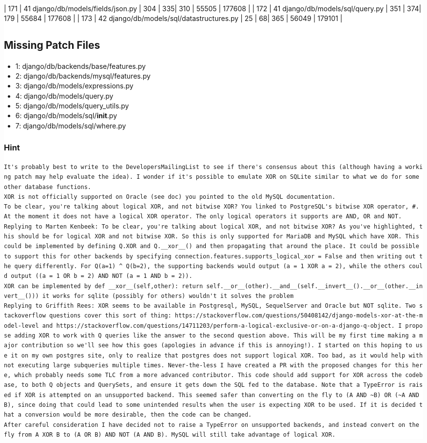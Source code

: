 | 171 | 41 django/db/models/fields/json.py | 304 | 335| 310 | 55505 | 177608 | 
| 172 | 41 django/db/models/sql/query.py | 351 | 374| 179 | 55684 | 177608 | 
| 173 | 42 django/db/models/sql/datastructures.py | 25 | 68| 365 | 56049 | 179101 | 


## Missing Patch Files

 * 1: django/db/backends/base/features.py
 * 2: django/db/backends/mysql/features.py
 * 3: django/db/models/expressions.py
 * 4: django/db/models/query.py
 * 5: django/db/models/query_utils.py
 * 6: django/db/models/sql/__init__.py
 * 7: django/db/models/sql/where.py

### Hint

```
It's probably best to write to the DevelopersMailingList to see if there's consensus about this (although having a working patch may help evaluate the idea). I wonder if it's possible to emulate XOR on SQLite similar to what we do for some other database functions.
XOR is not officially supported on Oracle (see ​doc) you pointed to the old MySQL documentation.
To be clear, you're talking about logical XOR, and not bitwise XOR? You linked to PostgreSQL's bitwise XOR operator, #. At the moment it does not have a logical XOR operator. The only ​logical operators it supports are AND, OR and NOT.
Replying to Marten Kenbeek: To be clear, you're talking about logical XOR, and not bitwise XOR? As you've highlighted, this should be for logical XOR and not bitwise XOR. So this is only supported for MariaDB and MySQL which have XOR. This could be implemented by defining Q.XOR and Q.__xor__() and then propagating that around the place. It could be possible to support this for other backends by specifying connection.features.supports_logical_xor = False and then writing out the query differently. For Q(a=1) ^ Q(b=2), the supporting backends would output (a = 1 XOR a = 2), while the others could output ((a = 1 OR b = 2) AND NOT (a = 1 AND b = 2)).
XOR can be implemented by def __xor__(self,other): return self.__or__(other).__and__(self.__invert__().__or__(other.__invert__())) it works for sqlite (possibly for others) wouldn't it solves the problem
Replying to Griffith Rees: XOR seems to be available in ​Postgresql, ​MySQL, ​SequelServer and ​Oracle but NOT ​sqlite. Two stackoverflow questions cover this sort of thing: ​https://stackoverflow.com/questions/50408142/django-models-xor-at-the-model-level and ​https://stackoverflow.com/questions/14711203/perform-a-logical-exclusive-or-on-a-django-q-object. I propose adding XOR to work with Q queries like the ​answer to the second question above. This will be my first time making a major contribution so we'll see how this goes (apologies in advance if this is annoying!). I started on this hoping to use it on my own postgres site, only to realize that postgres does not support logical XOR. Too bad, as it would help with not executing large subqueries multiple times. Never-the-less I have created a PR with the proposed changes for this ​here, which probably needs some TLC from a more advanced contributor. This code should add support for XOR across the codebase, to both Q objects and QuerySets, and ensure it gets down the SQL fed to the database. Note that a TypeError is raised if XOR is attempted on an unsupported backend. This seemed safer than converting on the fly to (A AND ~B) OR (~A AND B), since doing that could lead to some unintended results when the user is expecting XOR to be used. If it is decided that a conversion would be more desirable, then the code can be changed.
After careful consideration I have decided not to raise a TypeError on unsupported backends, and instead convert on the fly from A XOR B to (A OR B) AND NOT (A AND B). MySQL will still take advantage of logical XOR.
```
